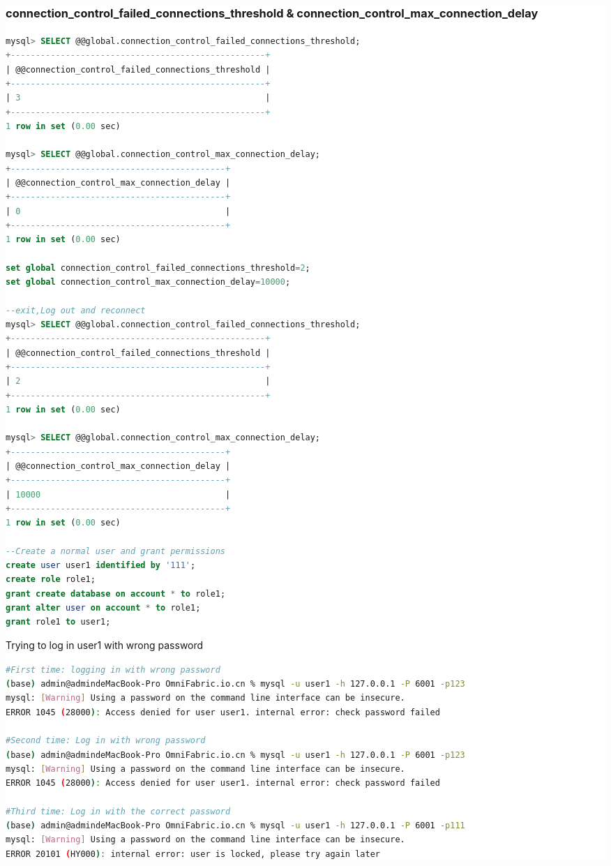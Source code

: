 ### connection_control_failed_connections_threshold & connection_control_max_connection_delay

```sql
mysql> SELECT @@global.connection_control_failed_connections_threshold;
+---------------------------------------------------+
| @@connection_control_failed_connections_threshold |
+---------------------------------------------------+
| 3                                                 |
+---------------------------------------------------+
1 row in set (0.00 sec)

mysql> SELECT @@global.connection_control_max_connection_delay;
+-------------------------------------------+
| @@connection_control_max_connection_delay |
+-------------------------------------------+
| 0                                         |
+-------------------------------------------+
1 row in set (0.00 sec)

set global connection_control_failed_connections_threshold=2;
set global connection_control_max_connection_delay=10000;

--exit,Log out and reconnect
mysql> SELECT @@global.connection_control_failed_connections_threshold;
+---------------------------------------------------+
| @@connection_control_failed_connections_threshold |
+---------------------------------------------------+
| 2                                                 |
+---------------------------------------------------+
1 row in set (0.00 sec)

mysql> SELECT @@global.connection_control_max_connection_delay;
+-------------------------------------------+
| @@connection_control_max_connection_delay |
+-------------------------------------------+
| 10000                                     |
+-------------------------------------------+
1 row in set (0.00 sec)

--Create a normal user and grant permissions
create user user1 identified by '111';
create role role1;
grant create database on account * to role1;
grant alter user on account * to role1;
grant role1 to user1;
```

Trying to log in user1 with wrong password

```bash
#First time: logging in with wrong password
(base) admin@admindeMacBook-Pro OmniFabric.io.cn % mysql -u user1 -h 127.0.0.1 -P 6001 -p123
mysql: [Warning] Using a password on the command line interface can be insecure.
ERROR 1045 (28000): Access denied for user user1. internal error: check password failed

#Second time: Log in with wrong password
(base) admin@admindeMacBook-Pro OmniFabric.io.cn % mysql -u user1 -h 127.0.0.1 -P 6001 -p123
mysql: [Warning] Using a password on the command line interface can be insecure.
ERROR 1045 (28000): Access denied for user user1. internal error: check password failed

#Third time: Log in with the correct password
(base) admin@admindeMacBook-Pro OmniFabric.io.cn % mysql -u user1 -h 127.0.0.1 -P 6001 -p111
mysql: [Warning] Using a password on the command line interface can be insecure.
ERROR 20101 (HY000): internal error: user is locked, please try again later
```
